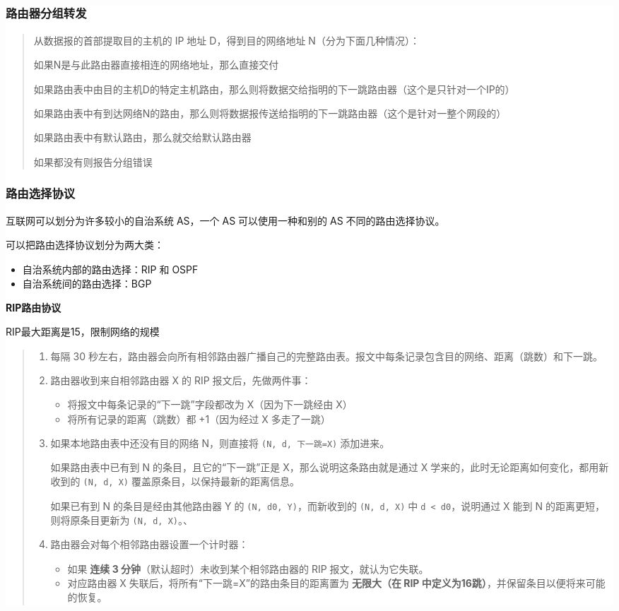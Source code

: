 ### 路由器分组转发

> 从数据报的首部提取目的主机的 IP 地址 D，得到目的网络地址 N（分为下面几种情况）：
>
> 
>
> 如果N是与此路由器直接相连的网络地址，那么直接交付
>
> 
>
> 如果路由表中由目的主机D的特定主机路由，那么则将数据交给指明的下一跳路由器（这个是只针对一个IP的）
>
> 
>
> 如果路由表中有到达网络N的路由，那么则将数据报传送给指明的下一跳路由器（这个是针对一整个网段的）
>
>
> 如果路由表中有默认路由，那么就交给默认路由器
>
>
> 如果都没有则报告分组错误

### 路由选择协议

互联网可以划分为许多较小的自治系统 AS，一个 AS 可以使用一种和别的 AS 不同的路由选择协议。

可以把路由选择协议划分为两大类：

- 自治系统内部的路由选择：RIP 和 OSPF
- 自治系统间的路由选择：BGP

**RIP路由协议**

RIP最大距离是15，限制网络的规模

> 1. 每隔 30 秒左右，路由器会向所有相邻路由器广播自己的完整路由表。报文中每条记录包含目的网络、距离（跳数）和下一跳。
>
> 2. 路由器收到来自相邻路由器 X 的 RIP 报文后，先做两件事：
>
>    - 将报文中每条记录的“下一跳”字段都改为 X（因为下一跳经由 X）
>    - 将所有记录的距离（跳数）都 +1（因为经过 X 多走了一跳）
>
> 3. 如果本地路由表中还没有目的网络 N，则直接将 `(N, d, 下一跳=X)` 添加进来。
>
>    如果路由表中已有到 N 的条目，且它的“下一跳”正是 X，那么说明这条路由就是通过 X 学来的，此时无论距离如何变化，都用新收到的 `(N, d, X)` 覆盖原条目，以保持最新的距离信息。
>
>    如果已有到 N 的条目是经由其他路由器 Y 的 `(N, d0, Y)`，而新收到的 `(N, d, X)` 中 `d < d0`，说明通过 X 能到 N 的距离更短，则将原条目更新为 `(N, d, X)`。、
>
> 4. 路由器会对每个相邻路由器设置一个计时器：
>
>    - 如果 **连续 3 分钟**（默认超时）未收到某个相邻路由器的 RIP 报文，就认为它失联。
>    - 对应路由器 X 失联后，将所有“下一跳=X”的路由条目的距离置为 **无限大（在 RIP 中定义为16跳）**，并保留条目以便将来可能的恢复。
